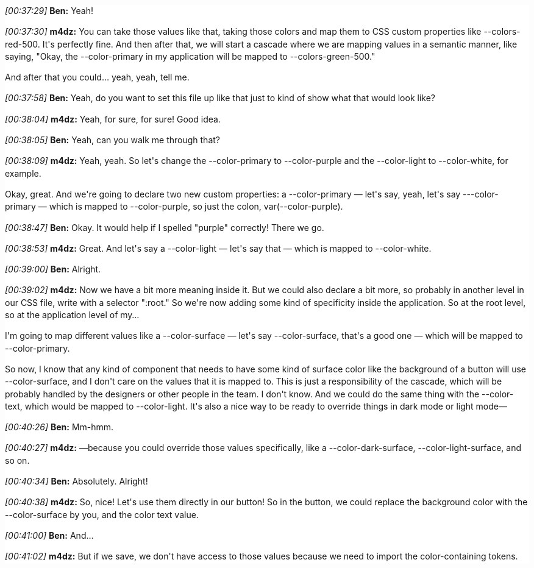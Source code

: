 <i class="timecode">[00:37:29]</i> **Ben:** Yeah!

<i class="timecode">[00:37:30]</i> **m4dz:** You can take those values like that, taking those colors and map them to CSS custom properties like --colors-red-500. It's perfectly fine. And then after that, we will start a cascade where we are mapping values in a semantic manner, like saying, "Okay, the --color-primary in my application will be mapped to --colors-green-500."

And after that you could… yeah, yeah, tell me. 

<i class="timecode">[00:37:58]</i> **Ben:** Yeah, do you want to set this file up like that just to kind of show what that would look like? 

<i class="timecode">[00:38:04]</i> **m4dz:** Yeah, for sure, for sure! Good idea. 

<i class="timecode">[00:38:05]</i> **Ben:** Yeah, can you walk me through that? 

<i class="timecode">[00:38:09]</i> **m4dz:** Yeah, yeah. So let's change the --color-primary to --color-purple and the --color-light to --color-white, for example.

Okay, great. And we're going to declare two new custom properties: a --color-primary — let's say, yeah, let's say ---color-primary — which is mapped to --color-purple, so just the colon, var(--color-purple).

<i class="timecode">[00:38:47]</i> **Ben:** Okay. It would help if I spelled "purple" correctly! There we go.

<i class="timecode">[00:38:53]</i> **m4dz:** Great. And let's say a --color-light — let's say that — which is mapped to --color-white.

<i class="timecode">[00:39:00]</i> **Ben:** Alright.

<i class="timecode">[00:39:02]</i> **m4dz:** Now we have a bit more meaning inside it. But we could also declare a bit more, so probably in another level in our CSS file, write with a selector ":root." So we're now adding some kind of specificity inside the application. So at the root level, so at the application level of my…

I'm going to map different values like a --color-surface — let's say --color-surface, that's a good one — which will be mapped to --color-primary.

So now, I know that any kind of component that needs to have some kind of surface color like the background of a button will use --color-surface, and I don't care on the values that it is mapped to. This is just a responsibility of the cascade, which will be probably handled by the designers or other people in the team. I don't know. And we could do the same thing with the --color-text, which would be mapped to --color-light. It's also a nice way to be ready to override things in dark mode or light mode—

<i class="timecode">[00:40:26]</i> **Ben:** Mm-hmm.

<i class="timecode">[00:40:27]</i> **m4dz:** —because you could override those values specifically, like a --color-dark-surface, --color-light-surface, and so on.

<i class="timecode">[00:40:34]</i> **Ben:** Absolutely. Alright!

<i class="timecode">[00:40:38]</i> **m4dz:** So, nice! Let's use them directly in our button! So in the button, we could replace the background color with the --color-surface by you, and the color text value.

<i class="timecode">[00:41:00]</i> **Ben:** And…

<i class="timecode">[00:41:02]</i> **m4dz:** But if we save, we don't have access to those values because we need to import the color-containing tokens.

